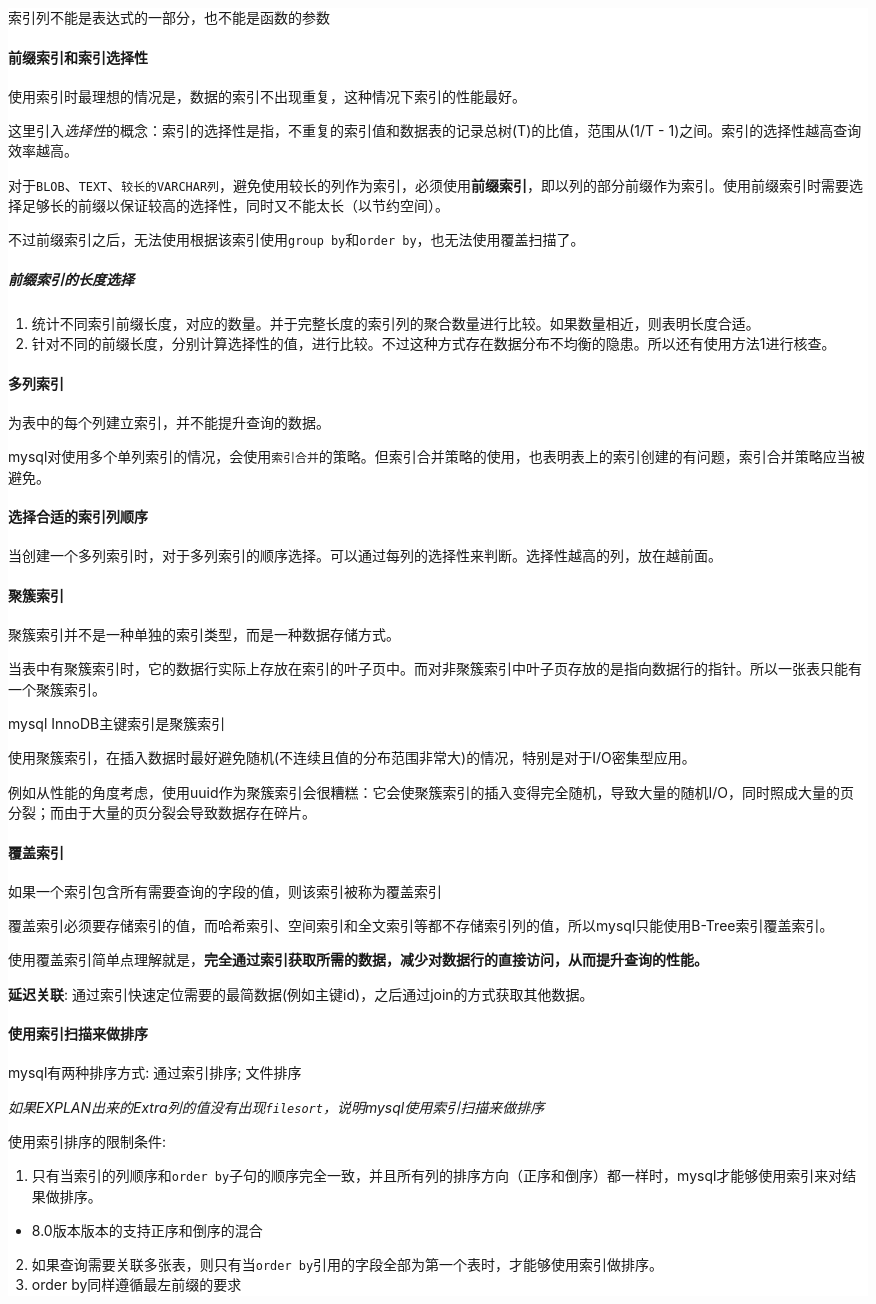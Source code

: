 索引列不能是表达式的一部分，也不能是函数的参数

#### 前缀索引和索引选择性

使用索引时最理想的情况是，数据的索引不出现重复，这种情况下索引的性能最好。

这里引入*选择性*的概念：索引的选择性是指，不重复的索引值和数据表的记录总树(T)的比值，范围从(1/T - 1)之间。索引的选择性越高查询效率越高。

对于`BLOB`、`TEXT`、`较长的VARCHAR列`，避免使用较长的列作为索引，必须使用**前缀索引**，即以列的部分前缀作为索引。使用前缀索引时需要选择足够长的前缀以保证较高的选择性，同时又不能太长（以节约空间）。

不过前缀索引之后，无法使用根据该索引使用`group by`和`order by`，也无法使用覆盖扫描了。

##### 前缀索引的长度选择
1. 统计不同索引前缀长度，对应的数量。并于完整长度的索引列的聚合数量进行比较。如果数量相近，则表明长度合适。
2. 针对不同的前缀长度，分别计算选择性的值，进行比较。不过这种方式存在数据分布不均衡的隐患。所以还有使用方法1进行核查。

#### 多列索引

为表中的每个列建立索引，并不能提升查询的数据。

mysql对使用多个单列索引的情况，会使用`索引合并`的策略。但索引合并策略的使用，也表明表上的索引创建的有问题，索引合并策略应当被避免。

#### 选择合适的索引列顺序

当创建一个多列索引时，对于多列索引的顺序选择。可以通过每列的选择性来判断。选择性越高的列，放在越前面。

#### 聚簇索引

聚簇索引并不是一种单独的索引类型，而是一种数据存储方式。

当表中有聚簇索引时，它的数据行实际上存放在索引的叶子页中。而对非聚簇索引中叶子页存放的是指向数据行的指针。所以一张表只能有一个聚簇索引。

mysql InnoDB主键索引是聚簇索引

使用聚簇索引，在插入数据时最好避免随机(不连续且值的分布范围非常大)的情况，特别是对于I/O密集型应用。

例如从性能的角度考虑，使用uuid作为聚簇索引会很糟糕：它会使聚簇索引的插入变得完全随机，导致大量的随机I/O，同时照成大量的页分裂；而由于大量的页分裂会导致数据存在碎片。

#### 覆盖索引

如果一个索引包含所有需要查询的字段的值，则该索引被称为覆盖索引

覆盖索引必须要存储索引的值，而哈希索引、空间索引和全文索引等都不存储索引列的值，所以mysql只能使用B-Tree索引覆盖索引。

使用覆盖索引简单点理解就是，**完全通过索引获取所需的数据，减少对数据行的直接访问，从而提升查询的性能。**

**延迟关联**: 通过索引快速定位需要的最简数据(例如主键id)，之后通过join的方式获取其他数据。

#### 使用索引扫描来做排序

mysql有两种排序方式: 通过索引排序; 文件排序

*如果EXPLAN出来的Extra列的值没有出现`filesort`，说明mysql使用索引扫描来做排序*


使用索引排序的限制条件:
1. 只有当索引的列顺序和`order by`子句的顺序完全一致，并且所有列的排序方向（正序和倒序）都一样时，mysql才能够使用索引来对结果做排序。
  - 8.0版本版本的支持正序和倒序的混合
2. 如果查询需要关联多张表，则只有当`order by`引用的字段全部为第一个表时，才能够使用索引做排序。
3. order by同样遵循最左前缀的要求
